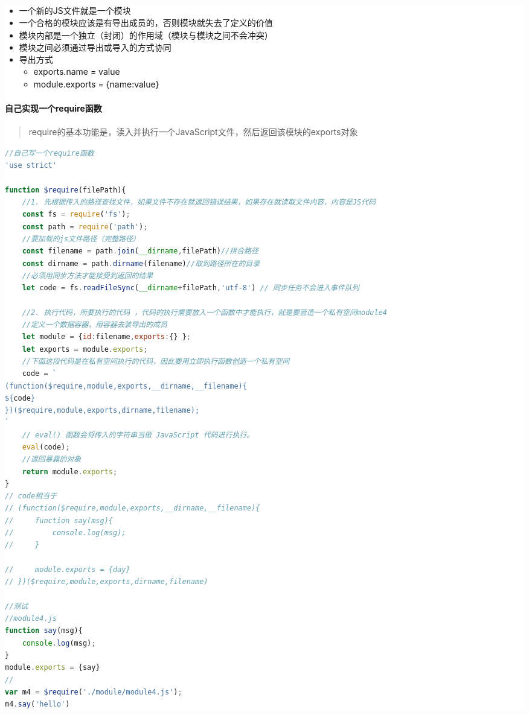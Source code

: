 - 一个新的JS文件就是一个模块
- 一个合格的模块应该是有导出成员的，否则模块就失去了定义的价值
-  模块内部是一个独立（封闭）的作用域（模块与模块之间不会冲突）
- 模块之间必须通过导出或导入的方式协同
- 导出方式
  - exports.name = value
  - module.exports = {name:value}



#### 自己实现一个require函数

> require的基本功能是，读入并执行一个JavaScript文件，然后返回该模块的exports对象

```javascript
//自己写一个require函数
'use strict'

function $require(filePath){
    //1. 先根据传入的路径查找文件，如果文件不存在就返回错误结果，如果存在就读取文件内容，内容是JS代码
    const fs = require('fs');
    const path = require('path');
    //要加载的js文件路径（完整路径）
    const filename = path.join(__dirname,filePath)//拼合路径
    const dirname = path.dirname(filename)//取到路径所在的目录
    //必须用同步方法才能接受到返回的结果
    let code = fs.readFileSync(__dirname+filePath,'utf-8') // 同步任务不会进入事件队列

    //2. 执行代码，所要执行的代码 ，代码的执行需要放入一个函数中才能执行，就是要营造一个私有空间module4
    //定义一个数据容器，用容器去装导出的成员 
    let module = {id:filename,exports:{} };
    let exports = module.exports;
    //下面这段代码是在私有空间执行的代码，因此要用立即执行函数创造一个私有空间
    code = `
(function($require,module,exports,__dirname,__filename){
${code}
})($require,module,exports,dirname,filename);
`
    // eval() 函数会将传入的字符串当做 JavaScript 代码进行执行。
    eval(code);
    //返回暴露的对象    
    return module.exports;  
}
// code相当于
// (function($require,module,exports,__dirname,__filename){
//     function say(msg){
//         console.log(msg);
//     }
    
//     module.exports = {day}
// })($require,module,exports,dirname,filename)

//测试
//module4.js
function say(msg){
    console.log(msg);
}
module.exports = {say}
//
var m4 = $require('./module/module4.js');
m4.say('hello')


```
